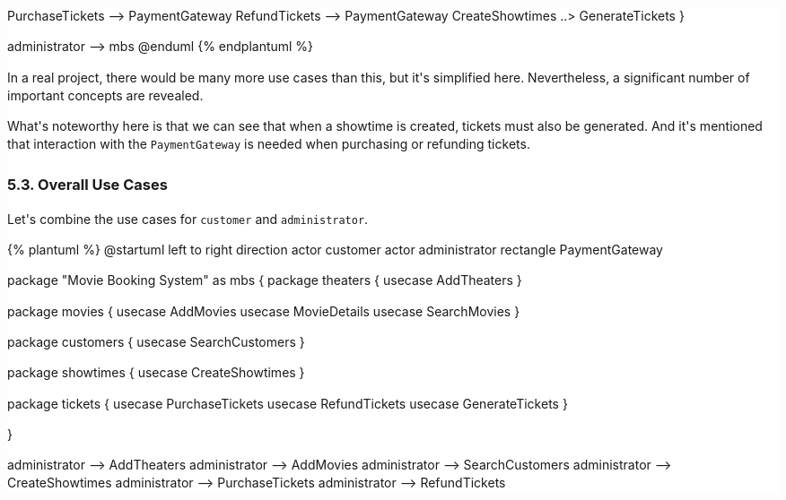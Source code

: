 PurchaseTickets --> PaymentGateway
RefundTickets --> PaymentGateway
CreateShowtimes ..> GenerateTickets
}

administrator --> mbs
@enduml
{% endplantuml %}

In a real project, there would be many more use cases than this, but it's simplified here. Nevertheless, a significant number of important concepts are revealed.

What's noteworthy here is that we can see that when a showtime is created, tickets must also be generated. And it's mentioned that interaction with the `PaymentGateway` is needed when purchasing or refunding tickets.

### 5.3. Overall Use Cases

Let's combine the use cases for `customer` and `administrator`.

{% plantuml %}
@startuml
left to right direction
actor customer
actor administrator
rectangle PaymentGateway

package "Movie Booking System" as mbs {
package theaters {
usecase AddTheaters
}

package movies {
    usecase AddMovies
usecase MovieDetails
usecase SearchMovies
}

package customers {
    usecase SearchCustomers
}

package showtimes {
    usecase CreateShowtimes
}

package tickets {
    usecase PurchaseTickets
    usecase RefundTickets
    usecase GenerateTickets
}

}

administrator --> AddTheaters
administrator --> AddMovies
administrator --> SearchCustomers
administrator --> CreateShowtimes
administrator --> PurchaseTickets
administrator --> RefundTickets
